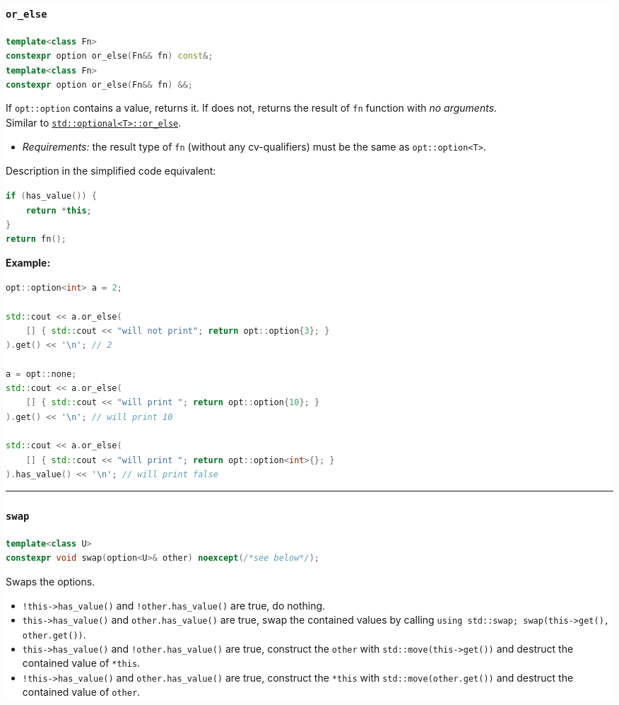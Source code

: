 
### `or_else`

```cpp
template<class Fn>
constexpr option or_else(Fn&& fn) const&;
template<class Fn>
constexpr option or_else(Fn&& fn) &&;
```
If `opt::option` contains a value, returns it. If does not, returns the result of `fn` function with *no arguments*. \
Similar to [`std::optional<T>::or_else`](https://en.cppreference.com/w/cpp/utility/optional/or_else).
- *Requirements:* the result type of `fn` (without any cv-qualifiers) must be the same as `opt::option<T>`.

Description in the simplified code equivalent:
```cpp
if (has_value()) {
    return *this;
}
return fn();
```

**Example:**
```cpp
opt::option<int> a = 2;

std::cout << a.or_else(
    [] { std::cout << "will not print"; return opt::option{3}; }
).get() << '\n'; // 2

a = opt::none;
std::cout << a.or_else(
    [] { std::cout << "will print "; return opt::option{10}; }
).get() << '\n'; // will print 10

std::cout << a.or_else(
    [] { std::cout << "will print "; return opt::option<int>{}; }
).has_value() << '\n'; // will print false
```

---

### `swap`

```cpp
template<class U>
constexpr void swap(option<U>& other) noexcept(/*see below*/);
```
Swaps the options.
- `!this->has_value()` and `!other.has_value()` are true, do nothing.
- `this->has_value()` and `other.has_value()` are true, swap the contained values by calling `using std::swap; swap(this->get(), other.get())`.
- `this->has_value()` and `!other.has_value()` are true, construct the `other` with `std::move(this->get())` and destruct the contained value of `*this`.
- `!this->has_value()` and `other.has_value()` are true, construct the `*this` with `std::move(other.get())` and destruct the contained value of `other`.
